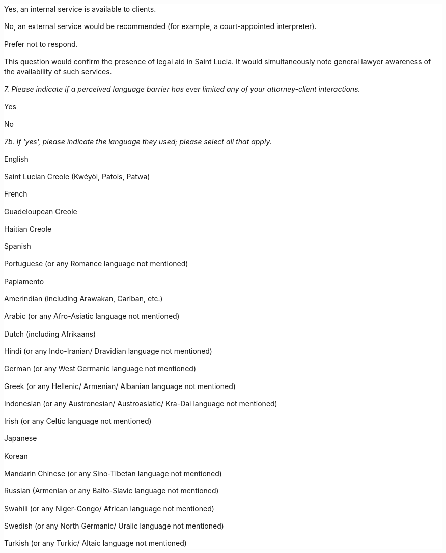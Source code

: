 Yes, an internal service is available to clients.
 
No, an external service would be recommended (for example, a court-appointed interpreter).
 
Prefer not to respond.
 
This question would confirm the presence of legal aid in Saint Lucia. It would simultaneously note general lawyer awareness of the availability of such services.

*7. Please indicate if a perceived language barrier has ever limited any of your attorney-client interactions.*

Yes

No

*7b. If 'yes', please indicate the language they used; please select all that apply.*

English

Saint Lucian Creole (Kwéyòl, Patois, Patwa)

French

Guadeloupean Creole

Haitian Creole

Spanish 

Portuguese (or any Romance language not mentioned)

Papiamento

Amerindian (including Arawakan, Cariban, etc.) 

Arabic (or any Afro-Asiatic language not mentioned) 

Dutch (including Afrikaans)

Hindi (or any Indo-Iranian/ Dravidian language not mentioned)

German (or any West Germanic language not mentioned)

Greek (or any Hellenic/ Armenian/ Albanian language not mentioned)

Indonesian (or any Austronesian/ Austroasiatic/ Kra-Dai language not 
mentioned)

Irish (or any Celtic language not mentioned)

Japanese

Korean

Mandarin Chinese (or any Sino-Tibetan language not mentioned)

Russian (Armenian or any Balto-Slavic language not mentioned)

Swahili (or any Niger-Congo/ African language not mentioned)

Swedish (or any North Germanic/ Uralic language not mentioned)

Turkish (or any Turkic/ Altaic language not mentioned)

